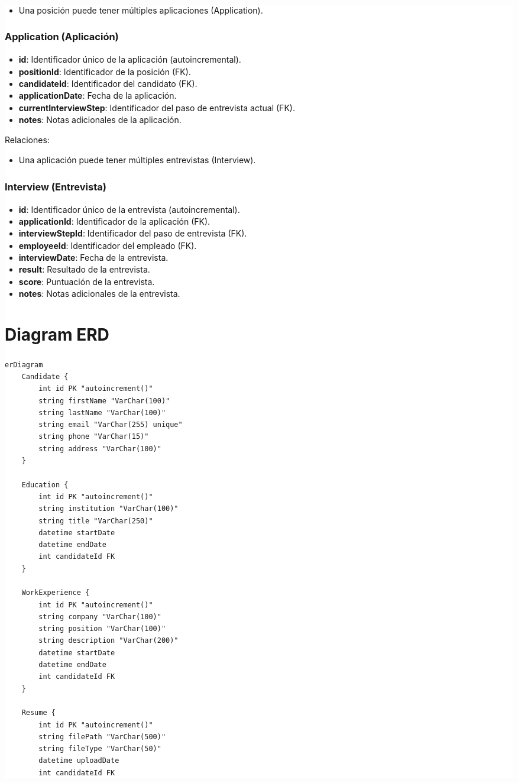 - Una posición puede tener múltiples aplicaciones (Application).

### **Application (Aplicación)**

- **id**: Identificador único de la aplicación (autoincremental).
- **positionId**: Identificador de la posición (FK).
- **candidateId**: Identificador del candidato (FK).
- **applicationDate**: Fecha de la aplicación.
- **currentInterviewStep**: Identificador del paso de entrevista actual (FK).
- **notes**: Notas adicionales de la aplicación.

Relaciones:

- Una aplicación puede tener múltiples entrevistas (Interview).

### **Interview (Entrevista)**

- **id**: Identificador único de la entrevista (autoincremental).
- **applicationId**: Identificador de la aplicación (FK).
- **interviewStepId**: Identificador del paso de entrevista (FK).
- **employeeId**: Identificador del empleado (FK).
- **interviewDate**: Fecha de la entrevista.
- **result**: Resultado de la entrevista.
- **score**: Puntuación de la entrevista.
- **notes**: Notas adicionales de la entrevista.

# Diagram ERD

```mermaid
erDiagram
    Candidate {
        int id PK "autoincrement()"
        string firstName "VarChar(100)"
        string lastName "VarChar(100)"
        string email "VarChar(255) unique"
        string phone "VarChar(15)"
        string address "VarChar(100)"
    }

    Education {
        int id PK "autoincrement()"
        string institution "VarChar(100)"
        string title "VarChar(250)"
        datetime startDate
        datetime endDate
        int candidateId FK
    }

    WorkExperience {
        int id PK "autoincrement()"
        string company "VarChar(100)"
        string position "VarChar(100)"
        string description "VarChar(200)"
        datetime startDate
        datetime endDate
        int candidateId FK
    }

    Resume {
        int id PK "autoincrement()"
        string filePath "VarChar(500)"
        string fileType "VarChar(50)"
        datetime uploadDate
        int candidateId FK
```